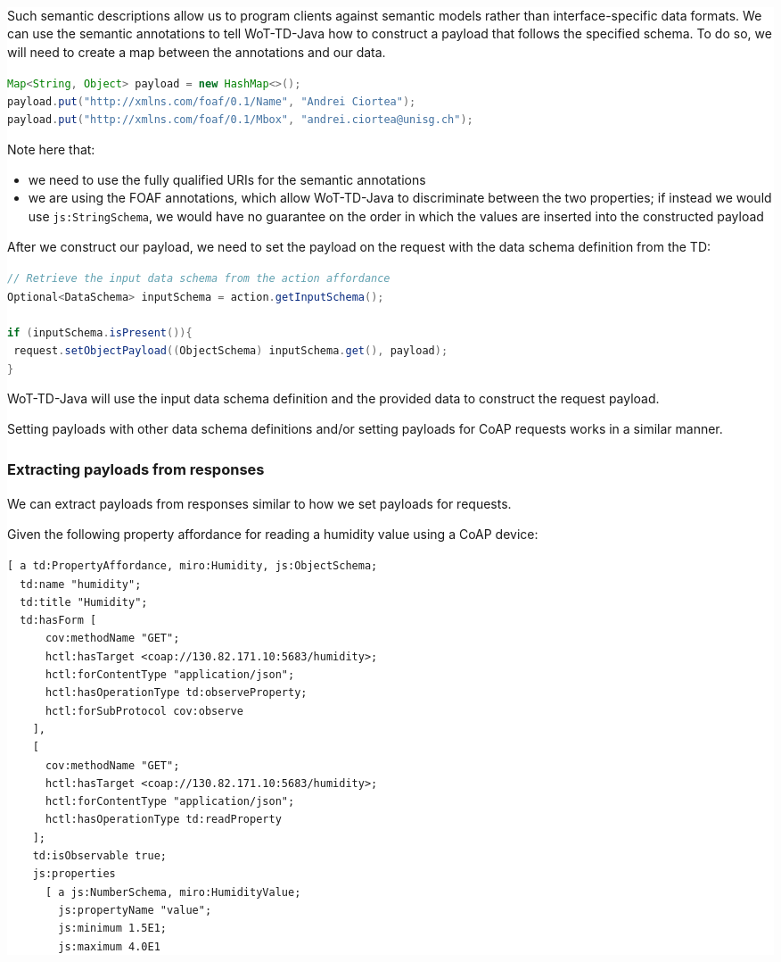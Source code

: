 Such semantic descriptions allow us to program clients against semantic models rather than interface-specific
data formats. We can use the semantic annotations to tell WoT-TD-Java how to construct a payload that follows
the specified schema. To do so, we will need to create a map between the annotations and our data.

```java
Map<String, Object> payload = new HashMap<>();
payload.put("http://xmlns.com/foaf/0.1/Name", "Andrei Ciortea");
payload.put("http://xmlns.com/foaf/0.1/Mbox", "andrei.ciortea@unisg.ch");
```

Note here that:
- we need to use the fully qualified URIs for the semantic annotations
- we are using the FOAF annotations, which allow WoT-TD-Java to discriminate between the two properties; if instead
we would use `js:StringSchema`, we would have no guarantee on the order in which the values are inserted
  into the constructed payload

After we construct our payload, we need to set the payload on the request with the data schema definition
from the TD:

 ```java
// Retrieve the input data schema from the action affordance
Optional<DataSchema> inputSchema = action.getInputSchema();

if (inputSchema.isPresent()){
  request.setObjectPayload((ObjectSchema) inputSchema.get(), payload);
}
```

WoT-TD-Java will use the input data schema definition and the provided data to construct the request payload.

Setting payloads with other data schema definitions and/or setting payloads for CoAP requests works
in a similar manner.

### Extracting payloads from responses

We can extract payloads from responses similar to how we set payloads for requests.

Given the following property affordance for reading a humidity value using a CoAP device:

```text
[ a td:PropertyAffordance, miro:Humidity, js:ObjectSchema;
  td:name "humidity";
  td:title "Humidity";
  td:hasForm [
      cov:methodName "GET";
      hctl:hasTarget <coap://130.82.171.10:5683/humidity>;
      hctl:forContentType "application/json";
      hctl:hasOperationType td:observeProperty;
      hctl:forSubProtocol cov:observe
    ],
    [
      cov:methodName "GET";
      hctl:hasTarget <coap://130.82.171.10:5683/humidity>;
      hctl:forContentType "application/json";
      hctl:hasOperationType td:readProperty
    ];
    td:isObservable true;
    js:properties
      [ a js:NumberSchema, miro:HumidityValue;
        js:propertyName "value";
        js:minimum 1.5E1;
        js:maximum 4.0E1
```